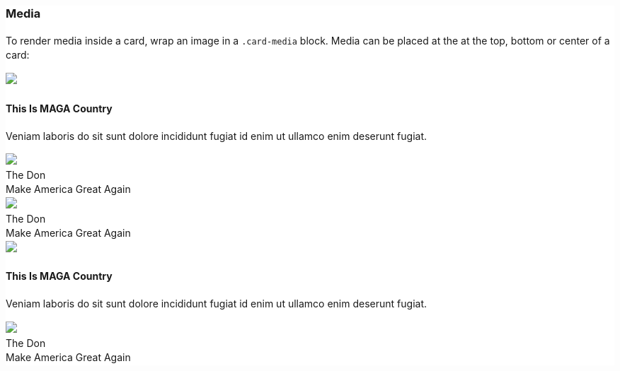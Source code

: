 
### Media

To render media inside a card, wrap an image in a `.card-media` block. Media can be placed at the at the top, bottom or center of a card:

<div class="fbx-snippet-demo">
   <div class="flex-row col-gaps-xs row-gaps-xs">
        <div class="card col col-lg-4">
            <div class="card-media">
                <img data-src="../../assets/img/trump-hero.jpg" class="img-responsive js-lazyload lazyload grayscale" src="../../assets/img/trump-hero_thumb.jpg" />
            </div>    
            <div class="card-block">
                <h4 class="card-title">This Is MAGA Country</h4>
                <p>Veniam laboris do sit sunt dolore incididunt fugiat id enim ut ullamco enim deserunt fugiat.</p>
            </div>
            <div class="card-footer">
                <div class="card-footer-left">
                    <div class="avatar">
                        <img data-src="../../assets/img/trump-avatar.jpg" class="img-responsive js-lazyload lazyload grayscale" src="../../assets/img/trump-avatar_thumb.jpg" />
                    </div>
                </div>
                <div class="card-footer-content p5">
                    <div class="text-bold">The Don</div>
                    <div class="color-gray font-italic">Make America Great Again</div>
                </div>
            </div>
        </div>
        <div class="card col col-lg-4">
            <div class="card-header">
                <div class="card-header-left">
                    <div class="avatar">
                        <img data-src="../../assets/img/trump-avatar.jpg" class="img-responsive js-lazyload lazyload grayscale" src="../../assets/img/trump-avatar_thumb.jpg" />
                    </div>
                </div>
                <div class="card-header-content p5">
                    <div class="text-bold">The Don</div>
                    <div class="color-gray font-italic">Make America Great Again</div>
                </div>
            </div>
            <div class="card-media">
                <img data-src="../../assets/img/trump-hero.jpg" class="img-responsive js-lazyload lazyload grayscale" src="../../assets/img/trump-hero_thumb.jpg" />
            </div>
            <div class="card-block">
                <h4 class="card-title">This Is MAGA Country</h4>
                <p>Veniam laboris do sit sunt dolore incididunt fugiat id enim ut ullamco enim deserunt fugiat.</p>
            </div>
        </div>
        <div class="card col col-lg-4">
            <div class="card-header">
                <div class="card-header-left">
                    <div class="avatar">
                        <img data-src="../../assets/img/trump-avatar.jpg" class="img-responsive js-lazyload lazyload grayscale" src="../../assets/img/trump-avatar_thumb.jpg" />
                    </div>
                </div>
                <div class="card-header-content p5">
                    <div class="text-bold">The Don</div>
                    <div class="color-gray font-italic">Make America Great Again</div>
                </div>
            </div>
            <div class="card-block">